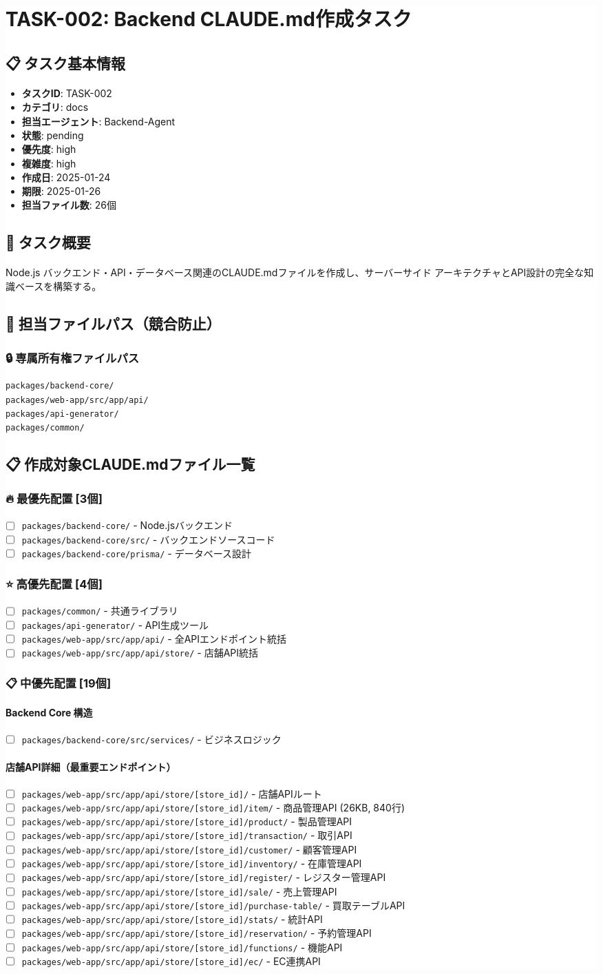 # TASK-002: Backend CLAUDE.md作成タスク

## 📋 タスク基本情報

- **タスクID**: TASK-002
- **カテゴリ**: docs
- **担当エージェント**: Backend-Agent
- **状態**: pending
- **優先度**: high
- **複雑度**: high
- **作成日**: 2025-01-24
- **期限**: 2025-01-26
- **担当ファイル数**: 26個

## 🎯 タスク概要

Node.js バックエンド・API・データベース関連のCLAUDE.mdファイルを作成し、サーバーサイド アーキテクチャとAPI設計の完全な知識ベースを構築する。

## 📂 担当ファイルパス（競合防止）

### 🔒 **専属所有権ファイルパス**
```
packages/backend-core/
packages/web-app/src/app/api/
packages/api-generator/
packages/common/
```

## 📋 作成対象CLAUDE.mdファイル一覧

### 🔥 最優先配置 [3個]
- [ ] `packages/backend-core/` - Node.jsバックエンド
- [ ] `packages/backend-core/src/` - バックエンドソースコード
- [ ] `packages/backend-core/prisma/` - データベース設計

### ⭐ 高優先配置 [4個]
- [ ] `packages/common/` - 共通ライブラリ
- [ ] `packages/api-generator/` - API生成ツール
- [ ] `packages/web-app/src/app/api/` - 全APIエンドポイント統括
- [ ] `packages/web-app/src/app/api/store/` - 店舗API統括

### 📋 中優先配置 [19個]
#### Backend Core 構造
- [ ] `packages/backend-core/src/services/` - ビジネスロジック

#### 店舗API詳細（最重要エンドポイント）
- [ ] `packages/web-app/src/app/api/store/[store_id]/` - 店舗APIルート
- [ ] `packages/web-app/src/app/api/store/[store_id]/item/` - 商品管理API (26KB, 840行)
- [ ] `packages/web-app/src/app/api/store/[store_id]/product/` - 製品管理API
- [ ] `packages/web-app/src/app/api/store/[store_id]/transaction/` - 取引API
- [ ] `packages/web-app/src/app/api/store/[store_id]/customer/` - 顧客管理API
- [ ] `packages/web-app/src/app/api/store/[store_id]/inventory/` - 在庫管理API
- [ ] `packages/web-app/src/app/api/store/[store_id]/register/` - レジスター管理API
- [ ] `packages/web-app/src/app/api/store/[store_id]/sale/` - 売上管理API
- [ ] `packages/web-app/src/app/api/store/[store_id]/purchase-table/` - 買取テーブルAPI
- [ ] `packages/web-app/src/app/api/store/[store_id]/stats/` - 統計API
- [ ] `packages/web-app/src/app/api/store/[store_id]/reservation/` - 予約管理API
- [ ] `packages/web-app/src/app/api/store/[store_id]/functions/` - 機能API
- [ ] `packages/web-app/src/app/api/store/[store_id]/ec/` - EC連携API